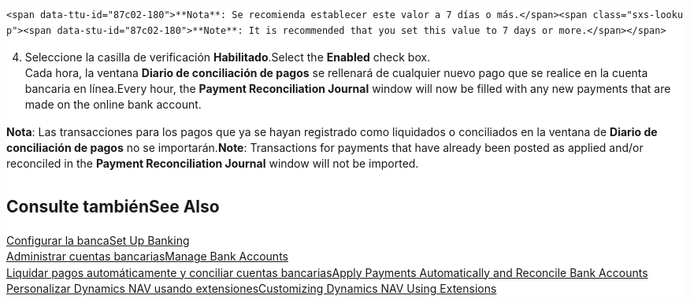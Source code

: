     <span data-ttu-id="87c02-180">**Nota**: Se recomienda establecer este valor a 7 días o más.</span><span class="sxs-lookup"><span data-stu-id="87c02-180">**Note**: It is recommended that you set this value to 7 days or more.</span></span>
4. <span data-ttu-id="87c02-181">Seleccione la casilla de verificación **Habilitado**.</span><span class="sxs-lookup"><span data-stu-id="87c02-181">Select the **Enabled** check box.</span></span>  
<span data-ttu-id="87c02-182">Cada hora, la ventana **Diario de conciliación de pagos** se rellenará de cualquier nuevo pago que se realice en la cuenta bancaria en línea.</span><span class="sxs-lookup"><span data-stu-id="87c02-182">Every hour, the **Payment Reconciliation Journal** window will now be filled with any new payments that are made on the online bank account.</span></span>

<span data-ttu-id="87c02-183">**Nota**: Las transacciones para los pagos que ya se hayan registrado como liquidados o conciliados en la ventana de **Diario de conciliación de pagos** no se importarán.</span><span class="sxs-lookup"><span data-stu-id="87c02-183">**Note**: Transactions for payments that have already been posted as applied and/or reconciled in the **Payment Reconciliation Journal** window will not be imported.</span></span>

## <a name="see-also"></a><span data-ttu-id="87c02-184">Consulte también</span><span class="sxs-lookup"><span data-stu-id="87c02-184">See Also</span></span>  
[<span data-ttu-id="87c02-185">Configurar la banca</span><span class="sxs-lookup"><span data-stu-id="87c02-185">Set Up Banking</span></span>](bank-setup-banking.md)  
[<span data-ttu-id="87c02-186">Administrar cuentas bancarias</span><span class="sxs-lookup"><span data-stu-id="87c02-186">Manage Bank Accounts</span></span>](bank-manage-bank-accounts.md)  
[<span data-ttu-id="87c02-187">Liquidar pagos automáticamente y conciliar cuentas bancarias</span><span class="sxs-lookup"><span data-stu-id="87c02-187">Apply Payments Automatically and Reconcile Bank Accounts</span></span>](receivables-apply-payments-auto-reconcile-bank-accounts.md)  
[<span data-ttu-id="87c02-188">Personalizar Dynamics NAV usando extensiones</span><span class="sxs-lookup"><span data-stu-id="87c02-188">Customizing Dynamics NAV Using Extensions </span></span>](ui-extensions.md)

